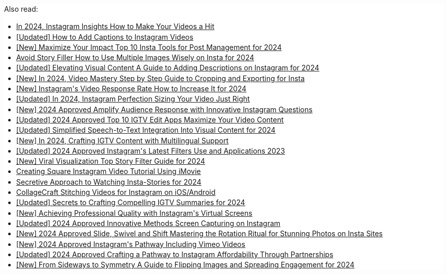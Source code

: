 <span class="atpl-alsoreadstyle">Also read:</span>
<div><ul>
<li><a href="https://instagram-clips.techidaily.com/in-2024-instagram-insights-how-to-make-your-videos-a-hit/"><u>In 2024, Instagram Insights  How to Make Your Videos a Hit</u></a></li>
<li><a href="https://instagram-clips.techidaily.com/updated-how-to-add-captions-to-instagram-videos/"><u>[Updated] How to Add Captions to Instagram Videos</u></a></li>
<li><a href="https://instagram-clips.techidaily.com/new-maximize-your-impact-top-10-insta-tools-for-post-management-for-2024/"><u>[New] Maximize Your Impact  Top 10 Insta Tools for Post Management for 2024</u></a></li>
<li><a href="https://instagram-clips.techidaily.com/avoid-story-filler-how-to-use-multiple-images-wisely-on-insta-for-2024/"><u>Avoid Story Filler  How to Use Multiple Images Wisely on Insta for 2024</u></a></li>
<li><a href="https://instagram-clips.techidaily.com/updated-elevating-visual-content-a-guide-to-adding-descriptions-on-instagram-for-2024/"><u>[Updated] Elevating Visual Content  A Guide to Adding Descriptions on Instagram for 2024</u></a></li>
<li><a href="https://instagram-clips.techidaily.com/new-in-2024-video-mastery-step-by-step-guide-to-cropping-and-exporting-for-insta/"><u>[New] In 2024, Video Mastery  Step by Step Guide to Cropping and Exporting for Insta</u></a></li>
<li><a href="https://instagram-clips.techidaily.com/new-instagrams-video-response-rate-how-to-increase-it-for-2024/"><u>[New] Instagram's Video Response Rate  How to Increase It for 2024</u></a></li>
<li><a href="https://instagram-clips.techidaily.com/updated-in-2024-instagram-perfection-sizing-your-video-just-right/"><u>[Updated] In 2024, Instagram Perfection  Sizing Your Video Just Right</u></a></li>
<li><a href="https://instagram-clips.techidaily.com/new-2024-approved-amplify-audience-response-with-innovative-instagram-questions/"><u>[New] 2024 Approved  Amplify Audience Response with Innovative Instagram Questions</u></a></li>
<li><a href="https://instagram-clips.techidaily.com/updated-2024-approved-top-10-igtv-edit-apps-maximize-your-video-content/"><u>[Updated] 2024 Approved  Top 10 IGTV Edit Apps  Maximize Your Video Content</u></a></li>
<li><a href="https://instagram-clips.techidaily.com/updated-simplified-speech-to-text-integration-into-visual-content-for-2024/"><u>[Updated] Simplified Speech-to-Text Integration Into Visual Content for 2024</u></a></li>
<li><a href="https://instagram-clips.techidaily.com/new-in-2024-crafting-igtv-content-with-multilingual-support/"><u>[New] In 2024, Crafting IGTV Content with Multilingual Support</u></a></li>
<li><a href="https://instagram-clips.techidaily.com/updated-2024-approved-instagrams-latest-filters-use-and-applications-2023/"><u>[Updated] 2024 Approved  Instagram's Latest Filters  Use and Applications 2023</u></a></li>
<li><a href="https://instagram-clips.techidaily.com/new-viral-visualization-top-story-filter-guide-for-2024/"><u>[New] Viral Visualization  Top Story Filter Guide for 2024</u></a></li>
<li><a href="https://instagram-clips.techidaily.com/creating-square-instagram-video-tutorial-using-imovie/"><u>Creating Square Instagram Video Tutorial Using iMovie</u></a></li>
<li><a href="https://instagram-clips.techidaily.com/secretive-approach-to-watching-insta-stories-for-2024/"><u>Secretive Approach to Watching Insta-Stories for 2024</u></a></li>
<li><a href="https://instagram-clips.techidaily.com/collagecraft-stitching-videos-for-instagram-on-iosandroid/"><u>CollageCraft  Stitching Videos for Instagram on iOS/Android</u></a></li>
<li><a href="https://instagram-clips.techidaily.com/updated-secrets-to-crafting-compelling-igtv-summaries-for-2024/"><u>[Updated] Secrets to Crafting Compelling IGTV Summaries for 2024</u></a></li>
<li><a href="https://instagram-clips.techidaily.com/new-achieving-professional-quality-with-instagrams-virtual-screens/"><u>[New] Achieving Professional Quality with Instagram's Virtual Screens</u></a></li>
<li><a href="https://instagram-clips.techidaily.com/updated-2024-approved-innovative-methods-screen-capturing-on-instagram/"><u>[Updated] 2024 Approved  Innovative Methods  Screen Capturing on Instagram</u></a></li>
<li><a href="https://instagram-clips.techidaily.com/new-2024-approved-slide-swivel-and-shift-mastering-the-rotation-ritual-for-stunning-photos-on-insta-sites/"><u>[New] 2024 Approved  Slide, Swivel and Shift  Mastering the Rotation Ritual for Stunning Photos on Insta Sites</u></a></li>
<li><a href="https://instagram-clips.techidaily.com/new-2024-approved-instagrams-pathway-including-vimeo-videos/"><u>[New] 2024 Approved  Instagram's Pathway  Including Vimeo Videos</u></a></li>
<li><a href="https://instagram-clips.techidaily.com/updated-2024-approved-crafting-a-pathway-to-instagram-affordability-through-partnerships/"><u>[Updated] 2024 Approved  Crafting a Pathway to Instagram Affordability Through Partnerships</u></a></li>
<li><a href="https://instagram-clips.techidaily.com/new-from-sideways-to-symmetry-a-guide-to-flipping-images-and-spreading-engagement-for-2024/"><u>[New] From Sideways to Symmetry  A Guide to Flipping Images and Spreading Engagement for 2024</u></a></li>